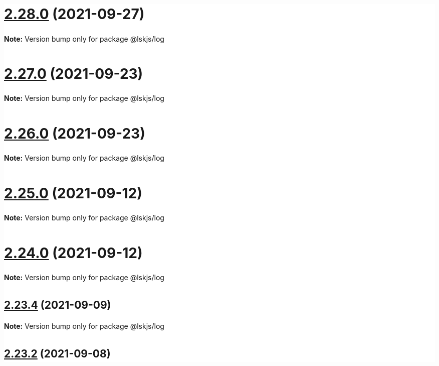 


# [2.28.0](https://github.com/lskjs/lskjs/compare/v2.27.0...v2.28.0) (2021-09-27)

**Note:** Version bump only for package @lskjs/log





# [2.27.0](https://github.com/lskjs/lskjs/compare/v2.26.0...v2.27.0) (2021-09-23)

**Note:** Version bump only for package @lskjs/log





# [2.26.0](https://github.com/lskjs/lskjs/compare/v2.25.3...v2.26.0) (2021-09-23)

**Note:** Version bump only for package @lskjs/log





# [2.25.0](https://github.com/lskjs/lskjs/compare/v2.24.0...v2.25.0) (2021-09-12)

**Note:** Version bump only for package @lskjs/log





# [2.24.0](https://github.com/lskjs/lskjs/compare/v2.23.6...v2.24.0) (2021-09-12)

**Note:** Version bump only for package @lskjs/log





## [2.23.4](https://github.com/lskjs/lskjs/compare/v2.23.3...v2.23.4) (2021-09-09)

**Note:** Version bump only for package @lskjs/log





## [2.23.2](https://github.com/lskjs/lskjs/compare/v2.23.1...v2.23.2) (2021-09-08)
